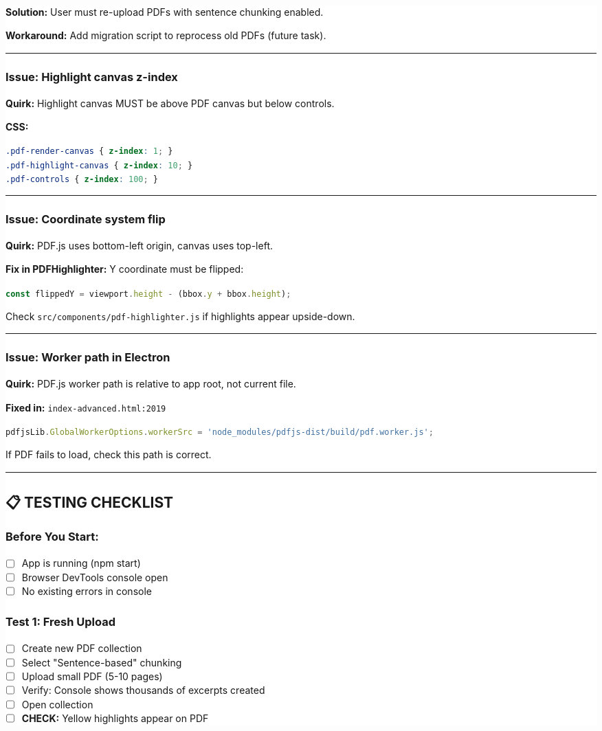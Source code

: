 **Solution:** User must re-upload PDFs with sentence chunking enabled.

**Workaround:** Add migration script to reprocess old PDFs (future task).

---

### Issue: Highlight canvas z-index

**Quirk:** Highlight canvas MUST be above PDF canvas but below controls.

**CSS:**
```css
.pdf-render-canvas { z-index: 1; }
.pdf-highlight-canvas { z-index: 10; }
.pdf-controls { z-index: 100; }
```

---

### Issue: Coordinate system flip

**Quirk:** PDF.js uses bottom-left origin, canvas uses top-left.

**Fix in PDFHighlighter:** Y coordinate must be flipped:
```javascript
const flippedY = viewport.height - (bbox.y + bbox.height);
```

Check `src/components/pdf-highlighter.js` if highlights appear upside-down.

---

### Issue: Worker path in Electron

**Quirk:** PDF.js worker path is relative to app root, not current file.

**Fixed in:** `index-advanced.html:2019`
```javascript
pdfjsLib.GlobalWorkerOptions.workerSrc = 'node_modules/pdfjs-dist/build/pdf.worker.js';
```

If PDF fails to load, check this path is correct.

---

## 📋 TESTING CHECKLIST

### Before You Start:
- [ ] App is running (npm start)
- [ ] Browser DevTools console open
- [ ] No existing errors in console

### Test 1: Fresh Upload
- [ ] Create new PDF collection
- [ ] Select "Sentence-based" chunking
- [ ] Upload small PDF (5-10 pages)
- [ ] Verify: Console shows thousands of excerpts created
- [ ] Open collection
- [ ] **CHECK:** Yellow highlights appear on PDF
